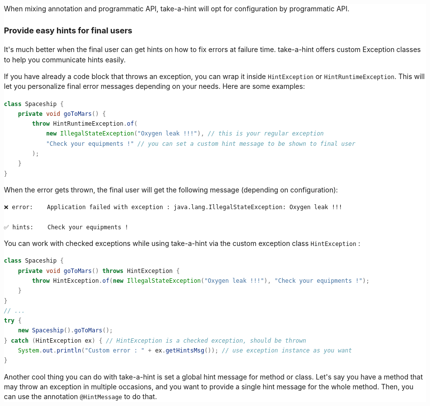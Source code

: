 When mixing annotation and programmatic API, take-a-hint will opt for configuration by programmatic API.

### Provide easy hints for final users

It's much better when the final user can get hints on how to fix errors at failure time. take-a-hint offers custom Exception classes to help you communicate hints easily.

If you have already a code block that throws an exception, you can wrap it inside `HintException` or `HintRuntimeException`. This will let you personalize final error messages depending on your needs. Here are some examples:

```java
class Spaceship {
    private void goToMars() {
        throw HintRuntimeException.of(
            new IllegalStateException("Oxygen leak !!!"), // this is your regular exception
            "Check your equipments !" // you can set a custom hint message to be shown to final user
        );
    }
}
```

When the error gets thrown, the final user will get the following message (depending on configuration):

```
❌ error:	Application failed with exception : java.lang.IllegalStateException: Oxygen leak !!!

✅ hints:	Check your equipments !
```

You can work with checked exceptions while using take-a-hint via the custom exception class `HintException` :

```java
class Spaceship {
    private void goToMars() throws HintException {
        throw HintException.of(new IllegalStateException("Oxygen leak !!!"), "Check your equipments !");
    }
}
// ...
try {
    new Spaceship().goToMars();
} catch (HintException ex) { // HintException is a checked exception, should be thrown
    System.out.println("Custom error : " + ex.getHintsMsg()); // use exception instance as you want
}

```

Another cool thing you can do with take-a-hint is set a global hint message for method or class. Let's say you have a method that may throw an exception in multiple occasions, and you want to provide a single hint message for the whole method. Then, you can use the annotation `@HintMessage` to do that.

